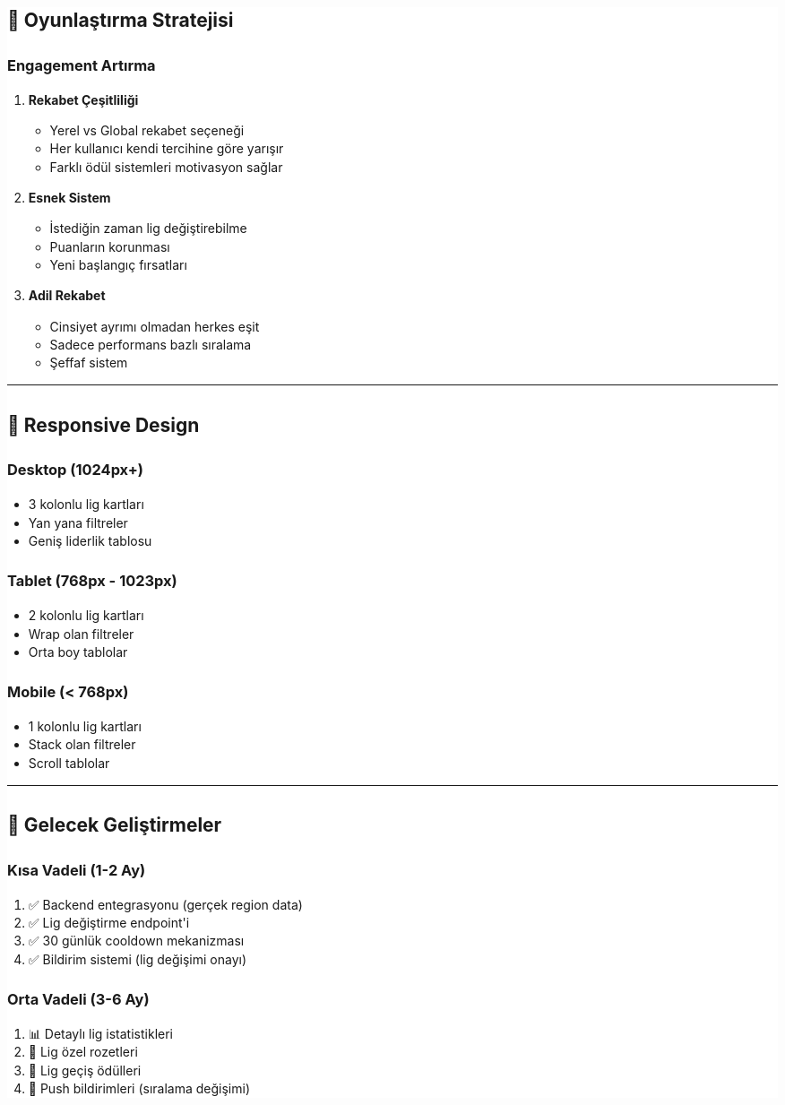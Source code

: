 
## 🎯 Oyunlaştırma Stratejisi

### Engagement Artırma
1. **Rekabet Çeşitliliği**
   - Yerel vs Global rekabet seçeneği
   - Her kullanıcı kendi tercihine göre yarışır
   - Farklı ödül sistemleri motivasyon sağlar

2. **Esnek Sistem**
   - İstediğin zaman lig değiştirebilme
   - Puanların korunması
   - Yeni başlangıç fırsatları

3. **Adil Rekabet**
   - Cinsiyet ayrımı olmadan herkes eşit
   - Sadece performans bazlı sıralama
   - Şeffaf sistem

---

## 📱 Responsive Design

### Desktop (1024px+)
- 3 kolonlu lig kartları
- Yan yana filtreler
- Geniş liderlik tablosu

### Tablet (768px - 1023px)
- 2 kolonlu lig kartları
- Wrap olan filtreler
- Orta boy tablolar

### Mobile (< 768px)
- 1 kolonlu lig kartları
- Stack olan filtreler
- Scroll tablolar

---

## 🚀 Gelecek Geliştirmeler

### Kısa Vadeli (1-2 Ay)
1. ✅ Backend entegrasyonu (gerçek region data)
2. ✅ Lig değiştirme endpoint'i
3. ✅ 30 günlük cooldown mekanizması
4. ✅ Bildirim sistemi (lig değişimi onayı)

### Orta Vadeli (3-6 Ay)
1. 📊 Detaylı lig istatistikleri
2. 🏅 Lig özel rozetleri
3. 🎁 Lig geçiş ödülleri
4. 📱 Push bildirimleri (sıralama değişimi)
